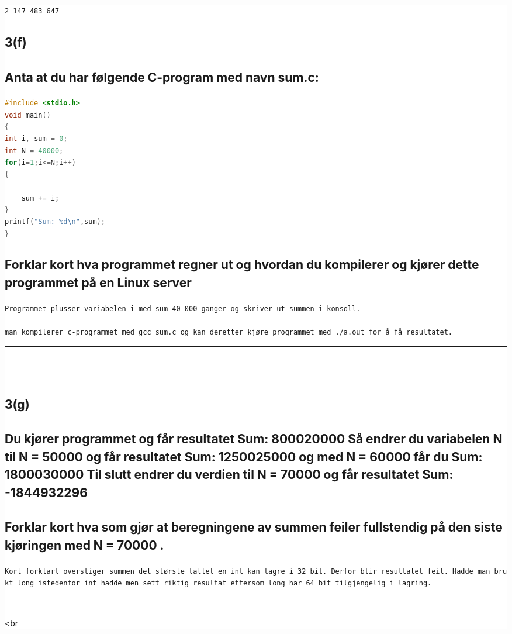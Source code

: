     2 147 483 647  



## 3(f)
## Anta at du har følgende C-program med navn sum.c:
```C
#include <stdio.h>
void main()
{
int i, sum = 0;
int N = 40000;
for(i=1;i<=N;i++)
{
    
    sum += i;
}
printf("Sum: %d\n",sum);
}
```

## Forklar kort hva programmet regner ut og hvordan du kompilerer og kjører dette programmet på en Linux server

    Programmet plusser variabelen i med sum 40 000 ganger og skriver ut summen i konsoll.

    man kompilerer c-programmet med gcc sum.c og kan deretter kjøre programmet med ./a.out for å få resultatet.

---

<br><br>


## 3(g)
## Du kjører programmet og får resultatet Sum: 800020000 Så endrer du variabelen N til N = 50000 og får resultatet Sum: 1250025000 og med N = 60000 får du Sum: 1800030000 Til slutt endrer du verdien til N = 70000 og får resultatet Sum: -1844932296
## Forklar kort hva som gjør at beregningene av summen feiler fullstendig på den siste kjøringen med N = 70000 .

    Kort forklart overstiger summen det største tallet en int kan lagre i 32 bit. Derfor blir resultatet feil. Hadde man brukt long istedenfor int hadde men sett riktig resultat ettersom long har 64 bit tilgjengelig i lagring.

---

<br><br
